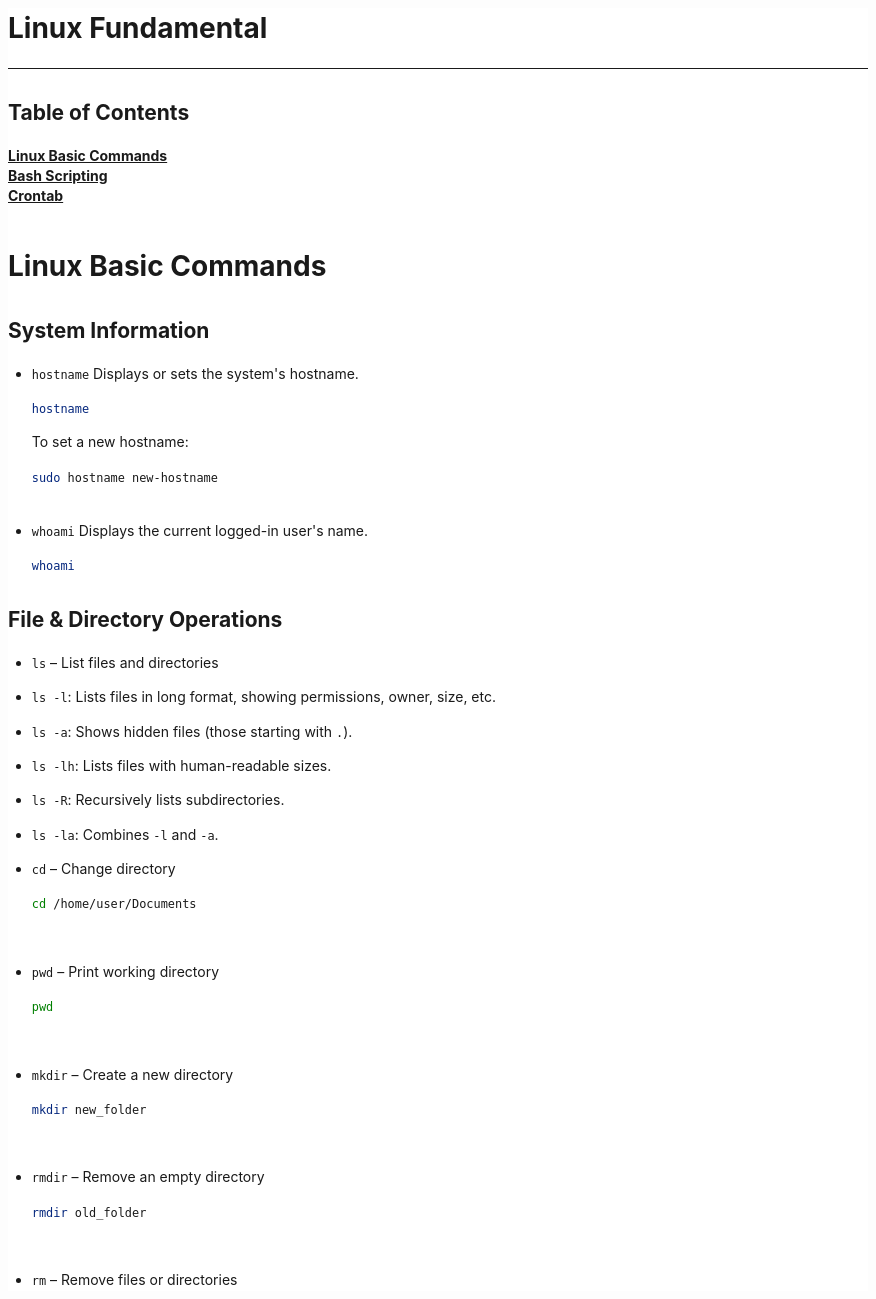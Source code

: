 # Linux Fundamental 

---
## Table of Contents

**[Linux Basic Commands](#linux-basic-commands)**    
**[Bash Scripting](#bash-scripting.md)**           
**[Crontab](#crontab.md)**



# Linux Basic Commands
## System Information
- `hostname`
  Displays or sets the system's hostname.
  ```bash
  hostname
  ```     
  To set a new hostname:    
  ```bash
  sudo hostname new-hostname
  ```
  <br>
- `whoami`
  Displays the current logged-in user's name.
  ```bash
  whoami
  ```




## File & Directory Operations
- `ls` – List files and directories      

- `ls -l`: Lists files in long format, showing permissions, owner, size, etc.

- `ls -a`: Shows hidden files (those starting with `.`).

- `ls -lh`: Lists files with human-readable sizes.

- `ls -R`: Recursively lists subdirectories.

- `ls -la`: Combines `-l` and `-a`.
    <br>
- `cd` – Change directory
  ```bash
  cd /home/user/Documents
  ```  
  <br>
- `pwd` – Print working directory
  ```bash
  pwd
  ```
  <br>
- `mkdir` – Create a new directory
  ```bash
  mkdir new_folder
  ```
  <br>
- `rmdir` – Remove an empty directory
  ```bash
  rmdir old_folder
  ```
  <br>
- `rm` – Remove files or directories